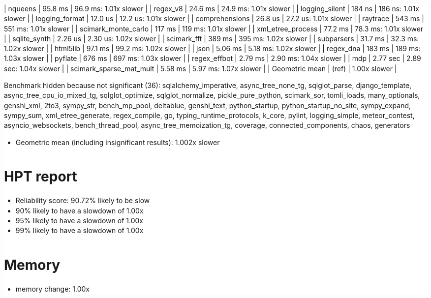 | nqueens                 | 95.8 ms                                                                | 96.9 ms: 1.01x slower                                                 |
| regex_v8                | 24.6 ms                                                                | 24.9 ms: 1.01x slower                                                 |
| logging_silent          | 184 ns                                                                 | 186 ns: 1.01x slower                                                  |
| logging_format          | 12.0 us                                                                | 12.2 us: 1.01x slower                                                 |
| comprehensions          | 26.8 us                                                                | 27.2 us: 1.01x slower                                                 |
| raytrace                | 543 ms                                                                 | 551 ms: 1.01x slower                                                  |
| scimark_monte_carlo     | 117 ms                                                                 | 119 ms: 1.01x slower                                                  |
| xml_etree_process       | 77.2 ms                                                                | 78.3 ms: 1.01x slower                                                 |
| sqlite_synth            | 2.26 us                                                                | 2.30 us: 1.02x slower                                                 |
| scimark_fft             | 389 ms                                                                 | 395 ms: 1.02x slower                                                  |
| subparsers              | 31.7 ms                                                                | 32.3 ms: 1.02x slower                                                 |
| html5lib                | 97.1 ms                                                                | 99.2 ms: 1.02x slower                                                 |
| json                    | 5.06 ms                                                                | 5.18 ms: 1.02x slower                                                 |
| regex_dna               | 183 ms                                                                 | 189 ms: 1.03x slower                                                  |
| pyflate                 | 676 ms                                                                 | 697 ms: 1.03x slower                                                  |
| regex_effbot            | 2.79 ms                                                                | 2.90 ms: 1.04x slower                                                 |
| mdp                     | 2.77 sec                                                               | 2.89 sec: 1.04x slower                                                |
| scimark_sparse_mat_mult | 5.58 ms                                                                | 5.97 ms: 1.07x slower                                                 |
| Geometric mean          | (ref)                                                                  | 1.00x slower                                                          |

Benchmark hidden because not significant (36): sqlalchemy_imperative, async_tree_none_tg, sqlglot_parse, django_template, async_tree_cpu_io_mixed_tg, sqlglot_optimize, sqlglot_normalize, pickle_pure_python, scimark_sor, tomli_loads, many_optionals, genshi_xml, 2to3, sympy_str, bench_mp_pool, deltablue, genshi_text, python_startup, python_startup_no_site, sympy_expand, sympy_sum, xml_etree_generate, regex_compile, go, typing_runtime_protocols, k_core, pylint, logging_simple, meteor_contest, asyncio_websockets, bench_thread_pool, async_tree_memoization_tg, coverage, connected_components, chaos, generators

- Geometric mean (including insignificant results): 1.002x slower

# HPT report

- Reliability score: 90.72% likely to be slow
- 90% likely to have a slowdown of 1.00x
- 95% likely to have a slowdown of 1.00x
- 99% likely to have a slowdown of 1.00x

# Memory
- memory change: 1.00x